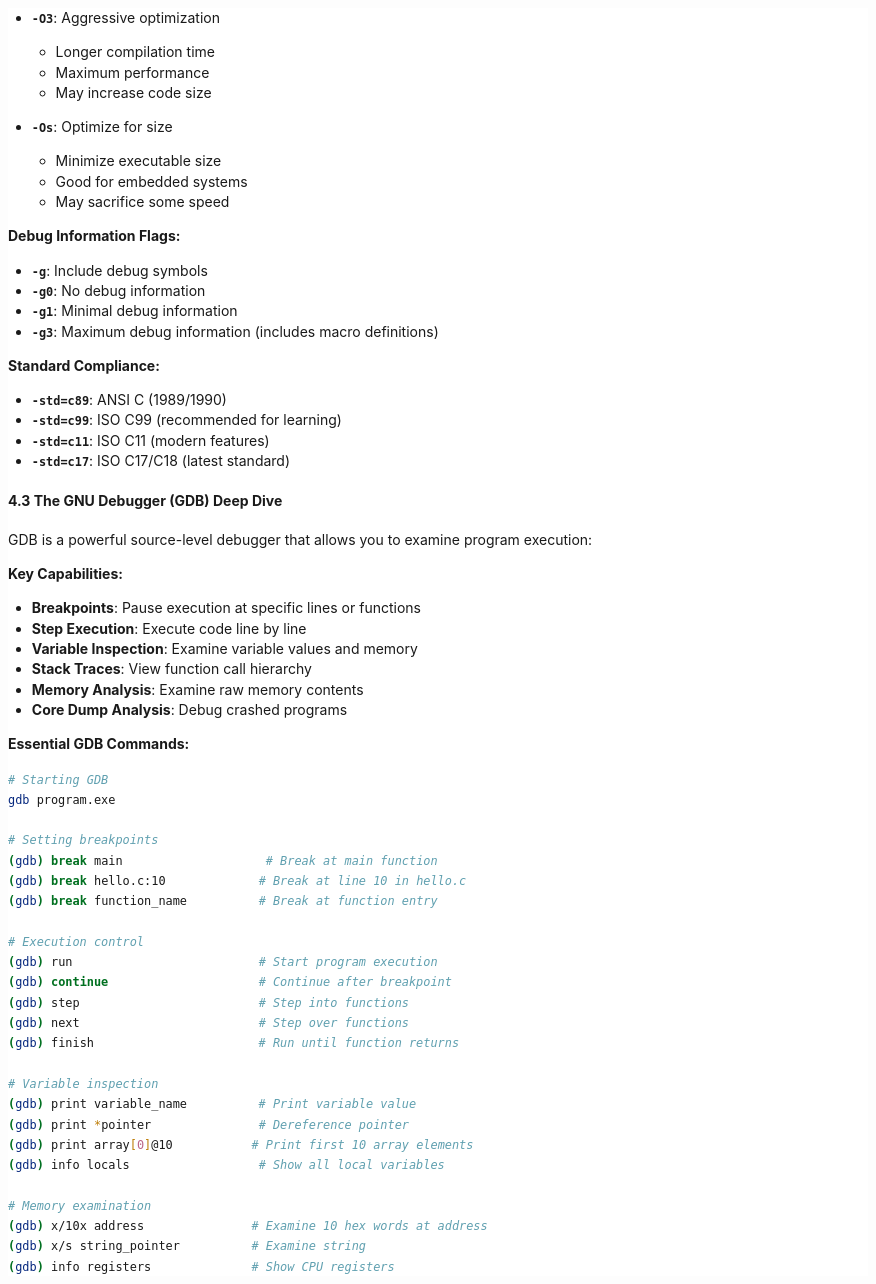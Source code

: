 - **`-O3`**: Aggressive optimization
  - Longer compilation time
  - Maximum performance
  - May increase code size

- **`-Os`**: Optimize for size
  - Minimize executable size
  - Good for embedded systems
  - May sacrifice some speed

**Debug Information Flags:**
- **`-g`**: Include debug symbols
- **`-g0`**: No debug information
- **`-g1`**: Minimal debug information
- **`-g3`**: Maximum debug information (includes macro definitions)

**Standard Compliance:**
- **`-std=c89`**: ANSI C (1989/1990)
- **`-std=c99`**: ISO C99 (recommended for learning)
- **`-std=c11`**: ISO C11 (modern features)
- **`-std=c17`**: ISO C17/C18 (latest standard)

#### 4.3 The GNU Debugger (GDB) Deep Dive

GDB is a powerful source-level debugger that allows you to examine program execution:

**Key Capabilities:**
- **Breakpoints**: Pause execution at specific lines or functions
- **Step Execution**: Execute code line by line
- **Variable Inspection**: Examine variable values and memory
- **Stack Traces**: View function call hierarchy
- **Memory Analysis**: Examine raw memory contents
- **Core Dump Analysis**: Debug crashed programs

**Essential GDB Commands:**
```bash
# Starting GDB
gdb program.exe

# Setting breakpoints
(gdb) break main                    # Break at main function
(gdb) break hello.c:10             # Break at line 10 in hello.c
(gdb) break function_name          # Break at function entry

# Execution control
(gdb) run                          # Start program execution
(gdb) continue                     # Continue after breakpoint
(gdb) step                         # Step into functions
(gdb) next                         # Step over functions
(gdb) finish                       # Run until function returns

# Variable inspection
(gdb) print variable_name          # Print variable value
(gdb) print *pointer               # Dereference pointer
(gdb) print array[0]@10           # Print first 10 array elements
(gdb) info locals                  # Show all local variables

# Memory examination
(gdb) x/10x address               # Examine 10 hex words at address
(gdb) x/s string_pointer          # Examine string
(gdb) info registers              # Show CPU registers
```
